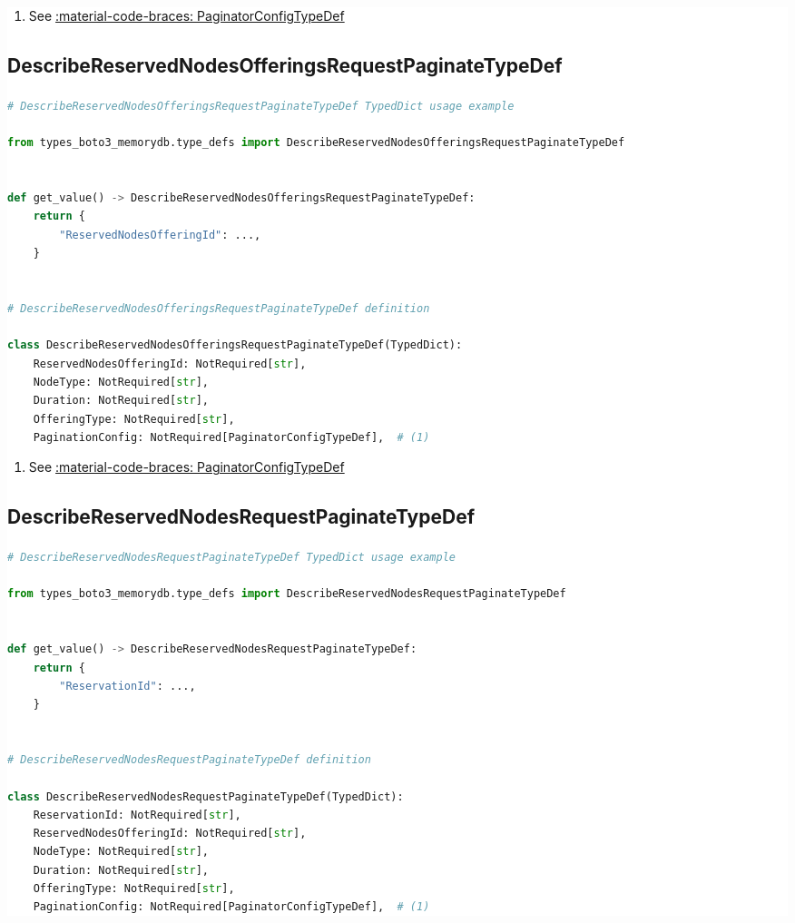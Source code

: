 1. See [:material-code-braces: PaginatorConfigTypeDef](./type_defs.md#paginatorconfigtypedef)

## DescribeReservedNodesOfferingsRequestPaginateTypeDef

```python
# DescribeReservedNodesOfferingsRequestPaginateTypeDef TypedDict usage example

from types_boto3_memorydb.type_defs import DescribeReservedNodesOfferingsRequestPaginateTypeDef


def get_value() -> DescribeReservedNodesOfferingsRequestPaginateTypeDef:
    return {
        "ReservedNodesOfferingId": ...,
    }


# DescribeReservedNodesOfferingsRequestPaginateTypeDef definition

class DescribeReservedNodesOfferingsRequestPaginateTypeDef(TypedDict):
    ReservedNodesOfferingId: NotRequired[str],
    NodeType: NotRequired[str],
    Duration: NotRequired[str],
    OfferingType: NotRequired[str],
    PaginationConfig: NotRequired[PaginatorConfigTypeDef],  # (1)
```

1. See [:material-code-braces: PaginatorConfigTypeDef](./type_defs.md#paginatorconfigtypedef)

## DescribeReservedNodesRequestPaginateTypeDef

```python
# DescribeReservedNodesRequestPaginateTypeDef TypedDict usage example

from types_boto3_memorydb.type_defs import DescribeReservedNodesRequestPaginateTypeDef


def get_value() -> DescribeReservedNodesRequestPaginateTypeDef:
    return {
        "ReservationId": ...,
    }


# DescribeReservedNodesRequestPaginateTypeDef definition

class DescribeReservedNodesRequestPaginateTypeDef(TypedDict):
    ReservationId: NotRequired[str],
    ReservedNodesOfferingId: NotRequired[str],
    NodeType: NotRequired[str],
    Duration: NotRequired[str],
    OfferingType: NotRequired[str],
    PaginationConfig: NotRequired[PaginatorConfigTypeDef],  # (1)
```

